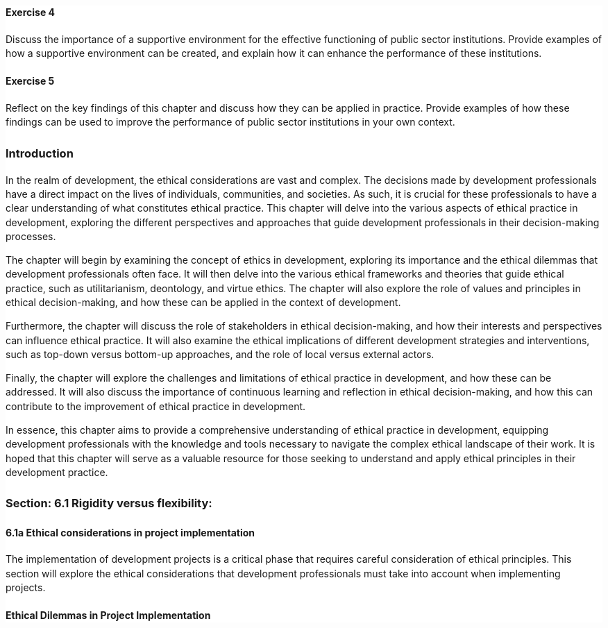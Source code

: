 #### Exercise 4
Discuss the importance of a supportive environment for the effective functioning of public sector institutions. Provide examples of how a supportive environment can be created, and explain how it can enhance the performance of these institutions.

#### Exercise 5
Reflect on the key findings of this chapter and discuss how they can be applied in practice. Provide examples of how these findings can be used to improve the performance of public sector institutions in your own context.




### Introduction

In the realm of development, the ethical considerations are vast and complex. The decisions made by development professionals have a direct impact on the lives of individuals, communities, and societies. As such, it is crucial for these professionals to have a clear understanding of what constitutes ethical practice. This chapter will delve into the various aspects of ethical practice in development, exploring the different perspectives and approaches that guide development professionals in their decision-making processes.

The chapter will begin by examining the concept of ethics in development, exploring its importance and the ethical dilemmas that development professionals often face. It will then delve into the various ethical frameworks and theories that guide ethical practice, such as utilitarianism, deontology, and virtue ethics. The chapter will also explore the role of values and principles in ethical decision-making, and how these can be applied in the context of development.

Furthermore, the chapter will discuss the role of stakeholders in ethical decision-making, and how their interests and perspectives can influence ethical practice. It will also examine the ethical implications of different development strategies and interventions, such as top-down versus bottom-up approaches, and the role of local versus external actors.

Finally, the chapter will explore the challenges and limitations of ethical practice in development, and how these can be addressed. It will also discuss the importance of continuous learning and reflection in ethical decision-making, and how this can contribute to the improvement of ethical practice in development.

In essence, this chapter aims to provide a comprehensive understanding of ethical practice in development, equipping development professionals with the knowledge and tools necessary to navigate the complex ethical landscape of their work. It is hoped that this chapter will serve as a valuable resource for those seeking to understand and apply ethical principles in their development practice.




### Section: 6.1 Rigidity versus flexibility:

#### 6.1a Ethical considerations in project implementation

The implementation of development projects is a critical phase that requires careful consideration of ethical principles. This section will explore the ethical considerations that development professionals must take into account when implementing projects.

#### Ethical Dilemmas in Project Implementation
